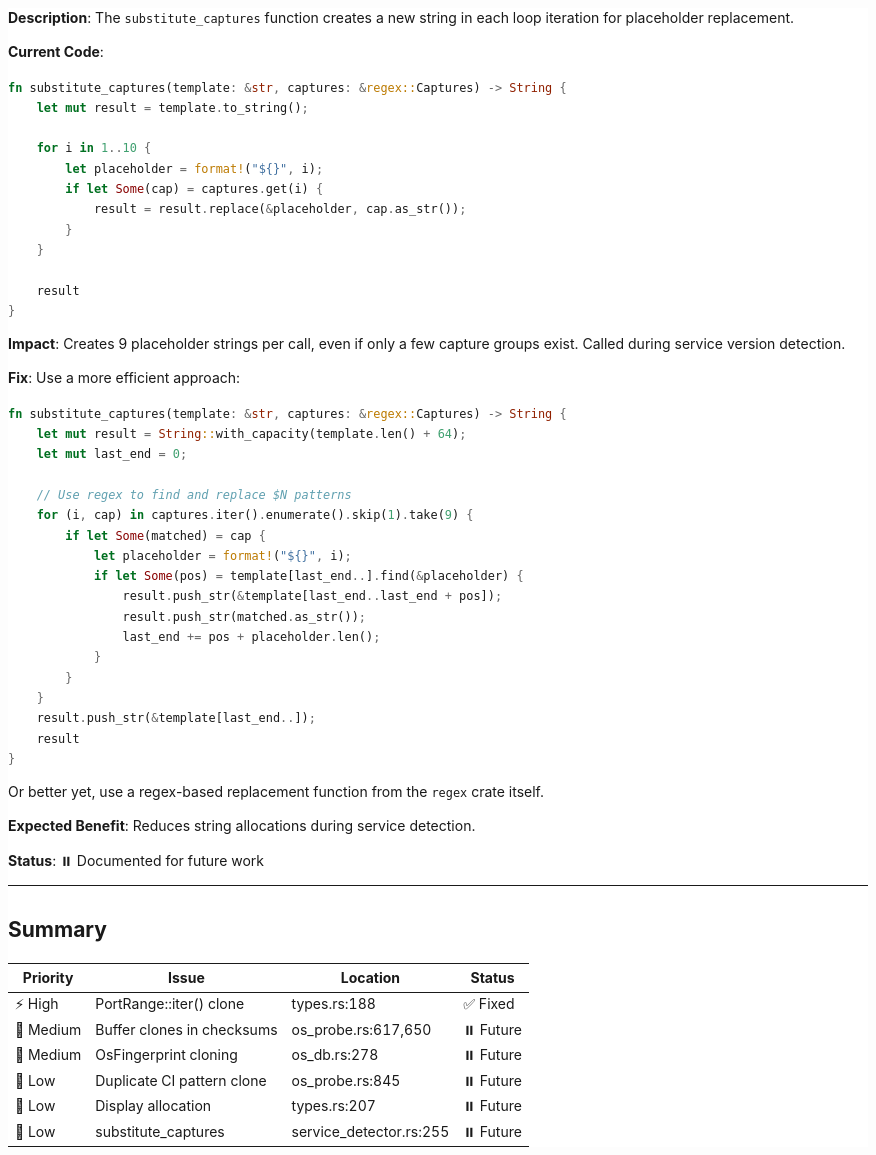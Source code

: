 **Description**: The `substitute_captures` function creates a new string in each loop iteration for placeholder replacement.

**Current Code**:
```rust
fn substitute_captures(template: &str, captures: &regex::Captures) -> String {
    let mut result = template.to_string();
    
    for i in 1..10 {
        let placeholder = format!("${}", i);
        if let Some(cap) = captures.get(i) {
            result = result.replace(&placeholder, cap.as_str());
        }
    }
    
    result
}
```

**Impact**: Creates 9 placeholder strings per call, even if only a few capture groups exist. Called during service version detection.

**Fix**: Use a more efficient approach:
```rust
fn substitute_captures(template: &str, captures: &regex::Captures) -> String {
    let mut result = String::with_capacity(template.len() + 64);
    let mut last_end = 0;
    
    // Use regex to find and replace $N patterns
    for (i, cap) in captures.iter().enumerate().skip(1).take(9) {
        if let Some(matched) = cap {
            let placeholder = format!("${}", i);
            if let Some(pos) = template[last_end..].find(&placeholder) {
                result.push_str(&template[last_end..last_end + pos]);
                result.push_str(matched.as_str());
                last_end += pos + placeholder.len();
            }
        }
    }
    result.push_str(&template[last_end..]);
    result
}
```

Or better yet, use a regex-based replacement function from the `regex` crate itself.

**Expected Benefit**: Reduces string allocations during service detection.

**Status**: ⏸️ Documented for future work

---

## Summary

| Priority | Issue | Location | Status |
|----------|-------|----------|--------|
| ⚡ High | PortRange::iter() clone | types.rs:188 | ✅ Fixed |
| 🔶 Medium | Buffer clones in checksums | os_probe.rs:617,650 | ⏸️ Future |
| 🔶 Medium | OsFingerprint cloning | os_db.rs:278 | ⏸️ Future |
| 🔵 Low | Duplicate CI pattern clone | os_probe.rs:845 | ⏸️ Future |
| 🔵 Low | Display allocation | types.rs:207 | ⏸️ Future |
| 🔵 Low | substitute_captures | service_detector.rs:255 | ⏸️ Future |
